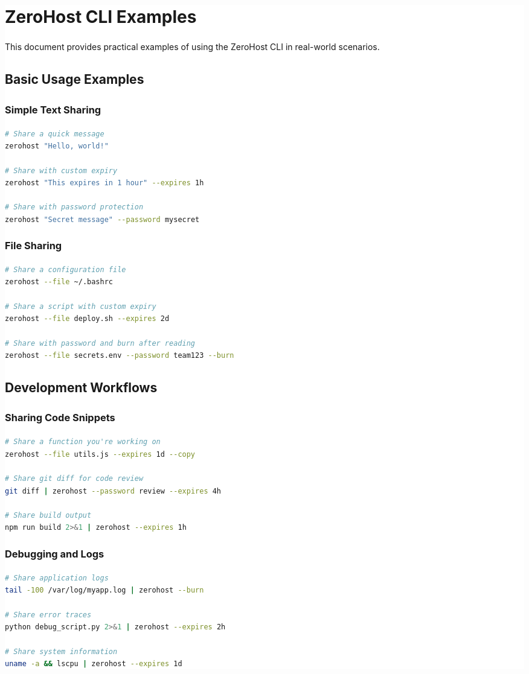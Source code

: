 # ZeroHost CLI Examples

This document provides practical examples of using the ZeroHost CLI in real-world scenarios.

## Basic Usage Examples

### Simple Text Sharing

```bash
# Share a quick message
zerohost "Hello, world!"

# Share with custom expiry
zerohost "This expires in 1 hour" --expires 1h

# Share with password protection
zerohost "Secret message" --password mysecret
```

### File Sharing

```bash
# Share a configuration file
zerohost --file ~/.bashrc

# Share a script with custom expiry
zerohost --file deploy.sh --expires 2d

# Share with password and burn after reading
zerohost --file secrets.env --password team123 --burn
```

## Development Workflows

### Sharing Code Snippets

```bash
# Share a function you're working on
zerohost --file utils.js --expires 1d --copy

# Share git diff for code review
git diff | zerohost --password review --expires 4h

# Share build output
npm run build 2>&1 | zerohost --expires 1h
```

### Debugging and Logs

```bash
# Share application logs
tail -100 /var/log/myapp.log | zerohost --burn

# Share error traces
python debug_script.py 2>&1 | zerohost --expires 2h

# Share system information
uname -a && lscpu | zerohost --expires 1d
```
